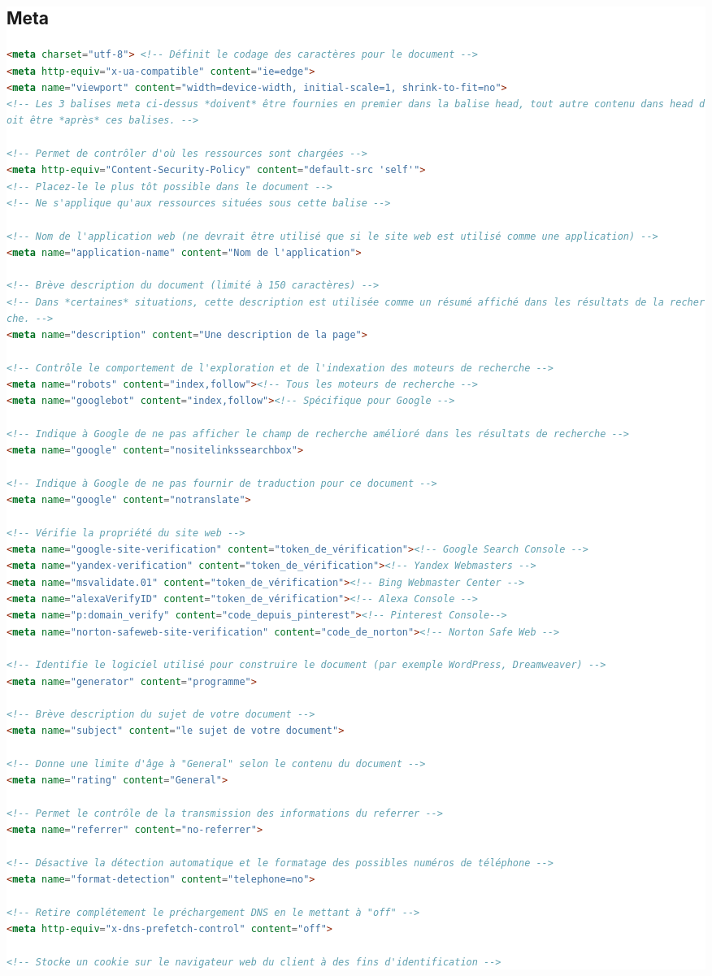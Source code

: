## Meta

``` html
<meta charset="utf-8"> <!-- Définit le codage des caractères pour le document -->
<meta http-equiv="x-ua-compatible" content="ie=edge">
<meta name="viewport" content="width=device-width, initial-scale=1, shrink-to-fit=no">
<!-- Les 3 balises meta ci-dessus *doivent* être fournies en premier dans la balise head, tout autre contenu dans head doit être *après* ces balises. -->

<!-- Permet de contrôler d'où les ressources sont chargées -->
<meta http-equiv="Content-Security-Policy" content="default-src 'self'">
<!-- Placez-le le plus tôt possible dans le document -->
<!-- Ne s'applique qu'aux ressources situées sous cette balise -->

<!-- Nom de l'application web (ne devrait être utilisé que si le site web est utilisé comme une application) -->
<meta name="application-name" content="Nom de l'application">

<!-- Brève description du document (limité à 150 caractères) -->
<!-- Dans *certaines* situations, cette description est utilisée comme un résumé affiché dans les résultats de la recherche. -->
<meta name="description" content="Une description de la page">

<!-- Contrôle le comportement de l'exploration et de l'indexation des moteurs de recherche -->
<meta name="robots" content="index,follow"><!-- Tous les moteurs de recherche -->
<meta name="googlebot" content="index,follow"><!-- Spécifique pour Google -->

<!-- Indique à Google de ne pas afficher le champ de recherche amélioré dans les résultats de recherche -->
<meta name="google" content="nositelinkssearchbox">

<!-- Indique à Google de ne pas fournir de traduction pour ce document -->
<meta name="google" content="notranslate">

<!-- Vérifie la propriété du site web -->
<meta name="google-site-verification" content="token_de_vérification"><!-- Google Search Console -->
<meta name="yandex-verification" content="token_de_vérification"><!-- Yandex Webmasters -->
<meta name="msvalidate.01" content="token_de_vérification"><!-- Bing Webmaster Center -->
<meta name="alexaVerifyID" content="token_de_vérification"><!-- Alexa Console -->
<meta name="p:domain_verify" content="code_depuis_pinterest"><!-- Pinterest Console-->
<meta name="norton-safeweb-site-verification" content="code_de_norton"><!-- Norton Safe Web -->

<!-- Identifie le logiciel utilisé pour construire le document (par exemple WordPress, Dreamweaver) -->
<meta name="generator" content="programme">

<!-- Brève description du sujet de votre document -->
<meta name="subject" content="le sujet de votre document">

<!-- Donne une limite d'âge à "General" selon le contenu du document -->
<meta name="rating" content="General">

<!-- Permet le contrôle de la transmission des informations du referrer -->
<meta name="referrer" content="no-referrer">

<!-- Désactive la détection automatique et le formatage des possibles numéros de téléphone -->
<meta name="format-detection" content="telephone=no">

<!-- Retire complétement le préchargement DNS en le mettant à "off" -->
<meta http-equiv="x-dns-prefetch-control" content="off">

<!-- Stocke un cookie sur le navigateur web du client à des fins d'identification -->
```